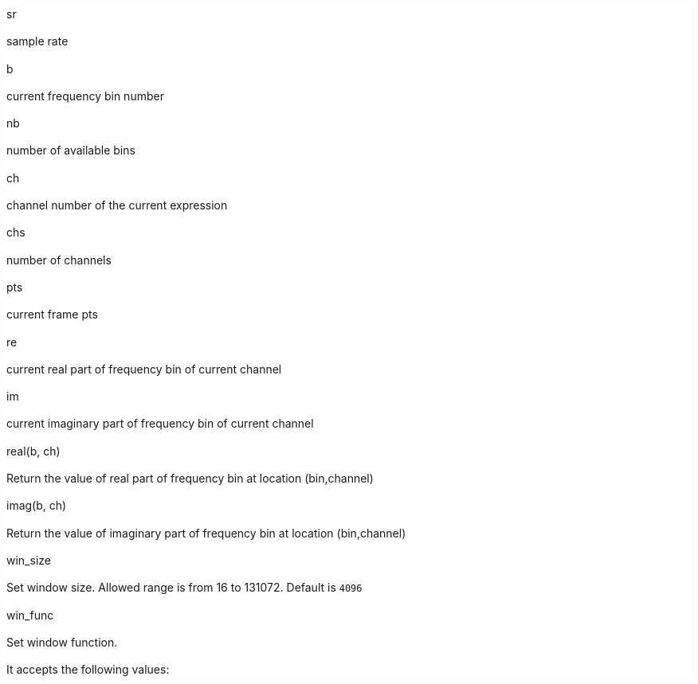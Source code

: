 sr

    

sample rate

b

    

current frequency bin number

nb

    

number of available bins

ch

    

channel number of the current expression

chs

    

number of channels

pts

    

current frame pts

re

    

current real part of frequency bin of current channel

im

    

current imaginary part of frequency bin of current channel

real(b, ch)

    

Return the value of real part of frequency bin at location (bin,channel)

imag(b, ch)

    

Return the value of imaginary part of frequency bin at location (bin,channel)

win_size

    

Set window size. Allowed range is from 16 to 131072. Default is `4096`

win_func

    

Set window function.

It accepts the following values:
